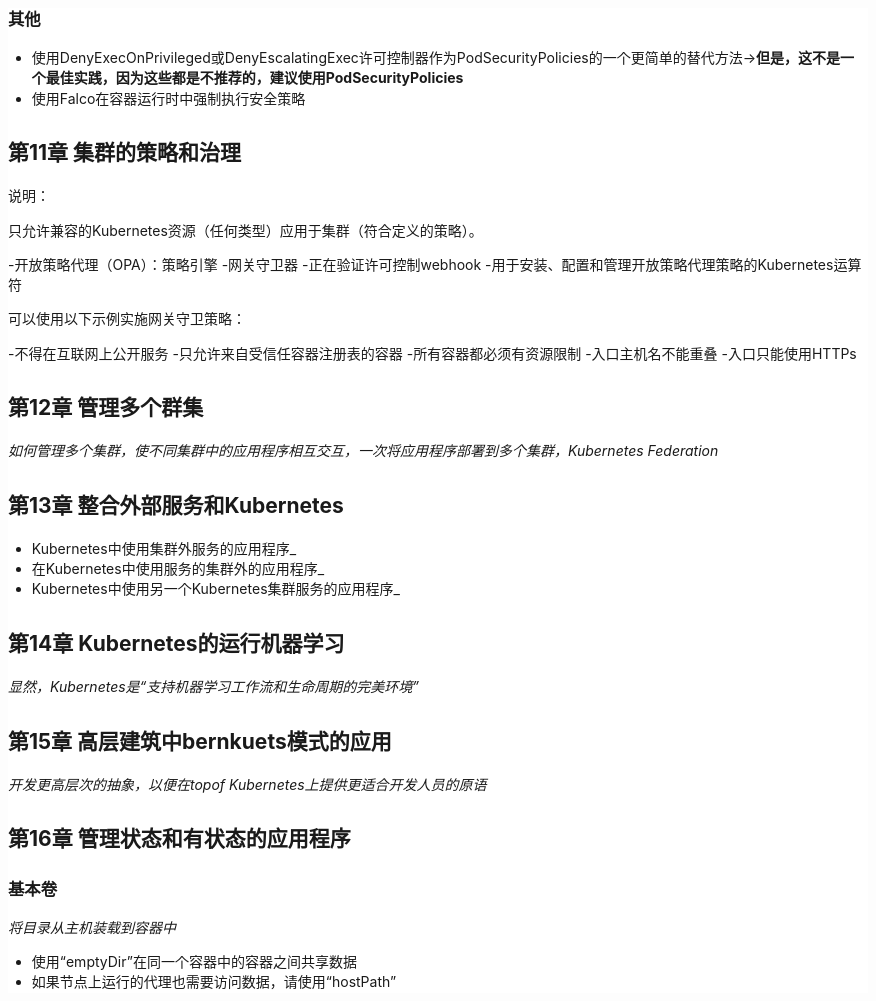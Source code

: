 ### 其他

- 使用DenyExecOnPrivileged或DenyEscalatingExec许可控制器作为PodSecurityPolicies的一个更简单的替代方法->**但是，这不是一个最佳实践，因为这些都是不推荐的，建议使用PodSecurityPolicies**
- 使用Falco在容器运行时中强制执行安全策略

## 第11章 集群的策略和治理

说明：

只允许兼容的Kubernetes资源（任何类型）应用于集群（符合定义的策略）。

-开放策略代理（OPA）：策略引擎
-网关守卫器
-正在验证许可控制webhook
-用于安装、配置和管理开放策略代理策略的Kubernetes运算符

可以使用以下示例实施网关守卫策略：

-不得在互联网上公开服务
-只允许来自受信任容器注册表的容器
-所有容器都必须有资源限制
-入口主机名不能重叠
-入口只能使用HTTPs

## 第12章 管理多个群集

_如何管理多个集群，使不同集群中的应用程序相互交互，一次将应用程序部署到多个集群，Kubernetes Federation_

## 第13章 整合外部服务和Kubernetes

- Kubernetes中使用集群外服务的应用程序_
- 在Kubernetes中使用服务的集群外的应用程序_
- Kubernetes中使用另一个Kubernetes集群服务的应用程序_

## 第14章 Kubernetes的运行机器学习

_显然，Kubernetes是“支持机器学习工作流和生命周期的完美环境”_

## 第15章 高层建筑中bernkuets模式的应用

_开发更高层次的抽象，以便在topof Kubernetes上提供更适合开发人员的原语_

## 第16章 管理状态和有状态的应用程序

### 基本卷

_将目录从主机装载到容器中_

- 使用“emptyDir”在同一个容器中的容器之间共享数据
- 如果节点上运行的代理也需要访问数据，请使用“hostPath”
